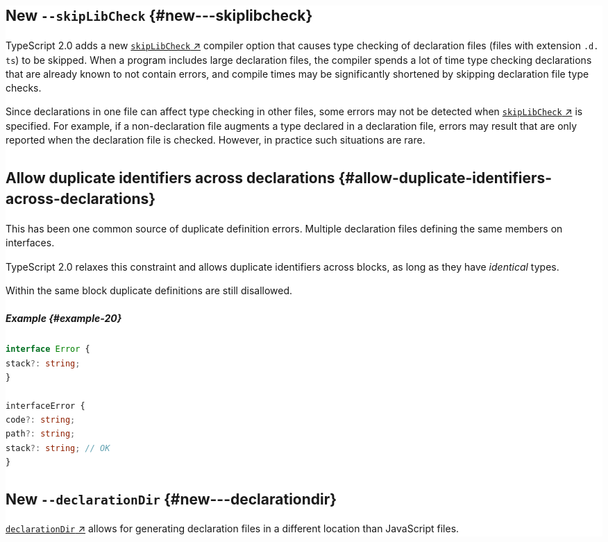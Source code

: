 ## New `--skipLibCheck` {#new---skiplibcheck}

TypeScript 2.0 adds a new [`skipLibCheck` ↗](https://www.typescriptlang.org/tsconfig.html#skipLibCheck) compiler option that causes type checking of declaration files (files with extension `.d.ts`) to be skipped.
When a program includes large declaration files, the compiler spends a lot of time type checking declarations that are already known to not contain errors, and compile times may be significantly shortened by skipping declaration file type checks.

Since declarations in one file can affect type checking in other files, some errors may not be detected when [`skipLibCheck` ↗](https://www.typescriptlang.org/tsconfig.html#skipLibCheck) is specified.
For example, if a non-declaration file augments a type declared in a declaration file, errors may result that are only reported when the declaration file is checked.
However, in practice such situations are rare.

## Allow duplicate identifiers across declarations {#allow-duplicate-identifiers-across-declarations}

This has been one common source of duplicate definition errors.
Multiple declaration files defining the same members on interfaces.

TypeScript 2.0 relaxes this constraint and allows duplicate identifiers across blocks, as long as they have *identical* types.

Within the same block duplicate definitions are still disallowed.

##### Example {#example-20}

```ts
interface Error {
stack?: string;
}

interfaceError {
code?: string;
path?: string;
stack?: string; // OK
}
```

## New `--declarationDir` {#new---declarationdir}

[`declarationDir` ↗](https://www.typescriptlang.org/tsconfig.html#declarationDir) allows for generating declaration files in a different location than JavaScript files.
